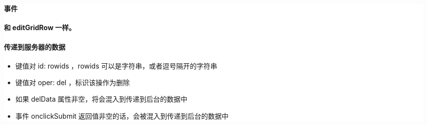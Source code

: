 
#### 事件

**和 editGridRow 一样。**

#### 传递到服务器的数据

* 键值对 id: rowids ，rowids 可以是字符串，或者逗号隔开的字符串

* 键值对 oper: del ，标识该操作为删除

* 如果 delData 属性非空，将会混入到传递到后台的数据中

* 事件 onclickSubmit 返回值非空的话，会被混入到传递到后台的数据中
    
